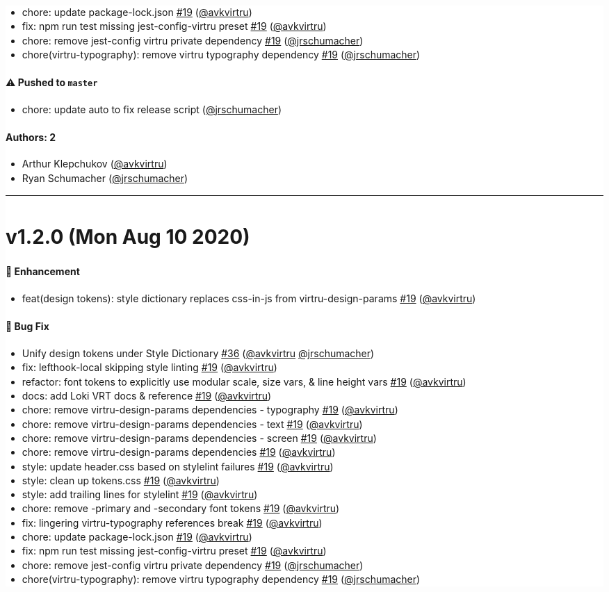- chore: update package-lock.json [#19](https://github.com/avkvirtru/virtuoso-design-system/pull/19) ([@avkvirtru](https://github.com/avkvirtru))
- fix: npm run test missing jest-config-virtru preset [#19](https://github.com/avkvirtru/virtuoso-design-system/pull/19) ([@avkvirtru](https://github.com/avkvirtru))
- chore: remove jest-config virtru private dependency [#19](https://github.com/avkvirtru/virtuoso-design-system/pull/19) ([@jrschumacher](https://github.com/jrschumacher))
- chore(virtru-typography): remove virtru typography dependency [#19](https://github.com/avkvirtru/virtuoso-design-system/pull/19) ([@jrschumacher](https://github.com/jrschumacher))

#### ⚠️ Pushed to `master`

- chore: update auto to fix release script ([@jrschumacher](https://github.com/jrschumacher))

#### Authors: 2

- Arthur Klepchukov ([@avkvirtru](https://github.com/avkvirtru))
- Ryan Schumacher ([@jrschumacher](https://github.com/jrschumacher))

---

# v1.2.0 (Mon Aug 10 2020)

#### 🚀 Enhancement

- feat(design tokens): style dictionary replaces css-in-js from virtru-design-params [#19](https://github.com/avkvirtru/virtuoso-design-system/pull/19) ([@avkvirtru](https://github.com/avkvirtru))

#### 🐛 Bug Fix

- Unify design tokens under Style Dictionary [#36](https://github.com/avkvirtru/virtuoso-design-system/pull/36) ([@avkvirtru](https://github.com/avkvirtru) [@jrschumacher](https://github.com/jrschumacher))
- fix: lefthook-local skipping style linting [#19](https://github.com/avkvirtru/virtuoso-design-system/pull/19) ([@avkvirtru](https://github.com/avkvirtru))
- refactor: font tokens to explicitly use modular scale, size vars, & line height vars [#19](https://github.com/avkvirtru/virtuoso-design-system/pull/19) ([@avkvirtru](https://github.com/avkvirtru))
- docs: add Loki VRT docs & reference [#19](https://github.com/avkvirtru/virtuoso-design-system/pull/19) ([@avkvirtru](https://github.com/avkvirtru))
- chore: remove virtru-design-params dependencies - typography [#19](https://github.com/avkvirtru/virtuoso-design-system/pull/19) ([@avkvirtru](https://github.com/avkvirtru))
- chore: remove virtru-design-params dependencies - text [#19](https://github.com/avkvirtru/virtuoso-design-system/pull/19) ([@avkvirtru](https://github.com/avkvirtru))
- chore: remove virtru-design-params dependencies - screen [#19](https://github.com/avkvirtru/virtuoso-design-system/pull/19) ([@avkvirtru](https://github.com/avkvirtru))
- chore: remove virtru-design-params dependencies [#19](https://github.com/avkvirtru/virtuoso-design-system/pull/19) ([@avkvirtru](https://github.com/avkvirtru))
- style: update header.css based on stylelint failures [#19](https://github.com/avkvirtru/virtuoso-design-system/pull/19) ([@avkvirtru](https://github.com/avkvirtru))
- style: clean up tokens.css [#19](https://github.com/avkvirtru/virtuoso-design-system/pull/19) ([@avkvirtru](https://github.com/avkvirtru))
- style: add trailing lines for stylelint [#19](https://github.com/avkvirtru/virtuoso-design-system/pull/19) ([@avkvirtru](https://github.com/avkvirtru))
- chore: remove -primary and -secondary font tokens [#19](https://github.com/avkvirtru/virtuoso-design-system/pull/19) ([@avkvirtru](https://github.com/avkvirtru))
- fix: lingering virtru-typography references break [#19](https://github.com/avkvirtru/virtuoso-design-system/pull/19) ([@avkvirtru](https://github.com/avkvirtru))
- chore: update package-lock.json [#19](https://github.com/avkvirtru/virtuoso-design-system/pull/19) ([@avkvirtru](https://github.com/avkvirtru))
- fix: npm run test missing jest-config-virtru preset [#19](https://github.com/avkvirtru/virtuoso-design-system/pull/19) ([@avkvirtru](https://github.com/avkvirtru))
- chore: remove jest-config virtru private dependency [#19](https://github.com/avkvirtru/virtuoso-design-system/pull/19) ([@jrschumacher](https://github.com/jrschumacher))
- chore(virtru-typography): remove virtru typography dependency [#19](https://github.com/avkvirtru/virtuoso-design-system/pull/19) ([@jrschumacher](https://github.com/jrschumacher))
